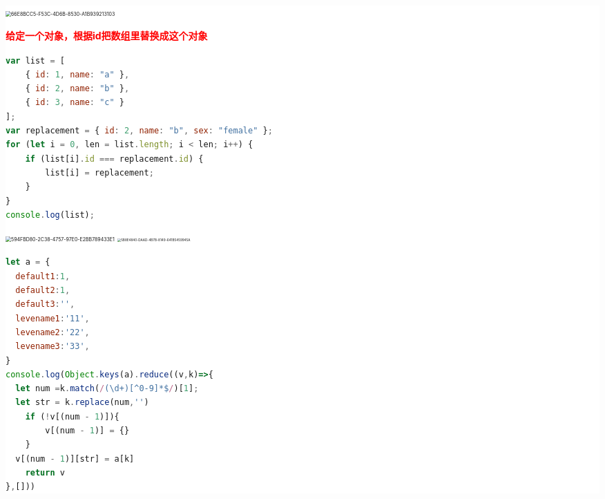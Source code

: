 <img src="/var/folders/65/71xg97ds6hnc7_6xq9b987rh0000gp/T/com.yinxiang.Mac/WebKitDnD.qSAhUa/66E8BCC5-F53C-4D6B-8530-A1B939213103.png" alt="66E8BCC5-F53C-4D6B-8530-A1B939213103" style="zoom:50%;" />

<font color='red'>**给定一个对象，根据id把数组里替换成这个对象**</font>

```javascript
var list = [
    { id: 1, name: "a" },
    { id: 2, name: "b" },
    { id: 3, name: "c" }
];
var replacement = { id: 2, name: "b", sex: "female" };
for (let i = 0, len = list.length; i < len; i++) {    
    if (list[i].id === replacement.id) {
        list[i] = replacement;
    }
}
console.log(list);

```

<img src="/var/folders/65/71xg97ds6hnc7_6xq9b987rh0000gp/T/com.yinxiang.Mac/WebKitDnD.JJUm3v/594FBD80-2C38-4757-97E0-E2BB789433E1.png" alt="594FBD80-2C38-4757-97E0-E2BB789433E1" style="zoom:50%;" />

<img src="/var/folders/65/71xg97ds6hnc7_6xq9b987rh0000gp/T/com.yinxiang.Mac/WebKitDnD.kW7R43/5B8E4840-DAAD-4B7B-8149-641B5459945A.png" alt="5B8E4840-DAAD-4B7B-8149-641B5459945A" style="zoom:33%;" />

```javascript
let a = {
  default1:1,
  default2:1,
  default3:'',
  levename1:'11',
  levename2:'22',
  levename3:'33',
}
console.log(Object.keys(a).reduce((v,k)=>{
  let num =k.match(/(\d+)[^0-9]*$/)[1];
  let str = k.replace(num,'')
    if (!v[(num - 1)]){
    	v[(num - 1)] = {}
    }
  v[(num - 1)][str] = a[k]
  	return v
},[]))

```

